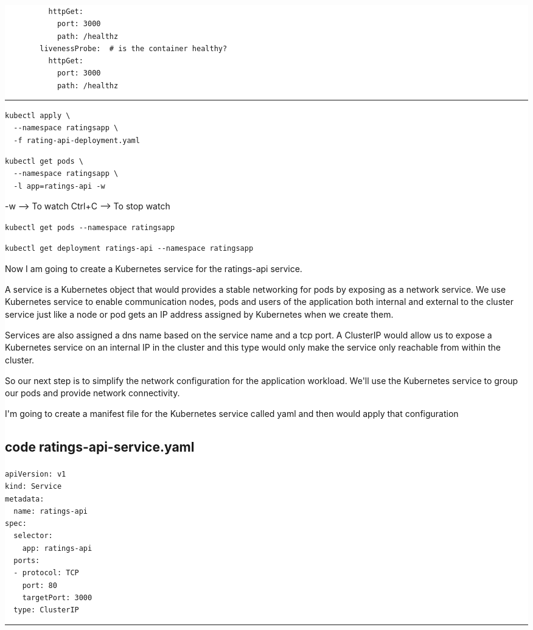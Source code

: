 ```
		  httpGet:
		    port: 3000
			path: /healthz
		livenessProbe:  # is the container healthy?
		  httpGet:
		    port: 3000
			path: /healthz
```
-------------------------------

```
kubectl apply \
  --namespace ratingsapp \
  -f rating-api-deployment.yaml
```  
```
kubectl get pods \
  --namespace ratingsapp \
  -l app=ratings-api -w
```
-w --> To watch
Ctrl+C --> To stop watch

```
kubectl get pods --namespace ratingsapp
```
```
kubectl get deployment ratings-api --namespace ratingsapp
```


Now I am going to create a Kubernetes service for the ratings-api service. 

A service is a Kubernetes object that would provides a stable networking for pods by exposing as a network service. We use Kubernetes service to enable communication nodes, pods and users of the application both internal and external to the cluster service just like  a node or pod gets an IP address assigned by Kubernetes when we create them.

Services are also assigned a dns name based on the service name and a tcp port. A ClusterIP would allow us to expose a Kubernetes service on an internal IP in the cluster and this type would only make the service only reachable from within the cluster.

So our next step is to simplify the network configuration for the application workload. We'll use the Kubernetes service to group our pods and provide network connectivity.

I'm going to create a manifest file for the Kubernetes service called yaml and then would apply that configuration

###
code ratings-api-service.yaml
-----------------------------
```
apiVersion: v1
kind: Service
metadata:
  name: ratings-api
spec:
  selector:
    app: ratings-api
  ports:
  - protocol: TCP
    port: 80
    targetPort: 3000
  type: ClusterIP
```
---------------------------
